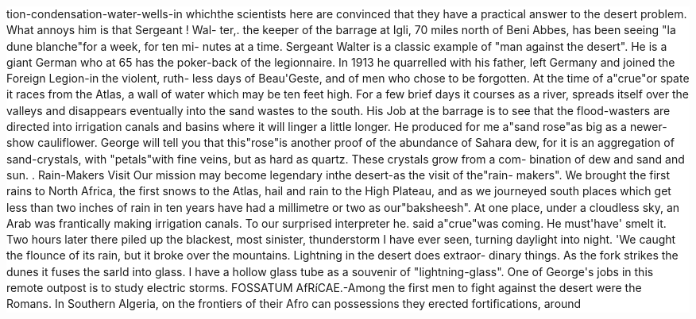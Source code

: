 tion-condensation-water-wells-in whichthe scientists here are convinced that they
have a practical answer to the desert
problem.
What annoys him is that Sergeant ! Wal-
ter,. the keeper of the barrage at Igli, 70
miles north of Beni Abbes, has been seeing
"la dune blanche"for a week, for ten mi-
nutes at a time.
Sergeant Walter is a classic example of
"man against the desert". He is a giant
German who at 65 has the poker-back of
the legionnaire. In 1913 he quarrelled
with his father, left Germany and joined
the Foreign Legion-in the violent, ruth-
less days of Beau'Geste, and of men who
chose to be forgotten.
At the time of a"crue"or spate it races
from the Atlas, a wall of water which may
be ten feet high. For a few brief days it
courses as a river, spreads itself over the
valleys and disappears eventually into the
sand wastes to the south.
His Job at the barrage is to see that the
flood-wasters are directed into irrigation
canals and basins where it will linger a
little longer.
He produced for me a"sand rose"as big
as a newer-show cauliflower. George will
tell you that this"rose"is another proof
of the abundance of Sahara dew, for it is
an aggregation of sand-crystals, with
"petals"with fine veins, but as hard as
quartz. These crystals grow from a com-
bination of dew and sand and sun.
. Rain-Makers  Visit
Our mission may become legendary inthe desert-as the visit of the"rain-
makers". We brought the first rains
to North Africa, the first snows to the
Atlas, hail and rain to the High Plateau,
and as we journeyed south places which
get less than two inches of rain in ten
years have had a millimetre or two as
our"baksheesh".
At one place, under a cloudless sky, an
Arab was frantically making irrigation
canals. To our surprised interpreter he.
said a"crue"was coming. He must'have'
smelt it. Two hours later there piled up
the blackest, most sinister, thunderstorm
I have ever seen, turning daylight into
night.
'We caught the flounce of its rain, but it
broke over the mountains.
Lightning in the desert does extraor-
dinary things. As the fork strikes the
dunes it fuses the sarld into glass. I have
a hollow glass tube as a souvenir of
"lightning-glass". One of George's jobs in
this remote outpost is to study electric
storms.
FOSSATUM AfRíCAE.-Among the first men
to fight against the desert were the Romans. In
Southern Algeria, on the frontiers of their Afro
can possessions they erected fortifications, around